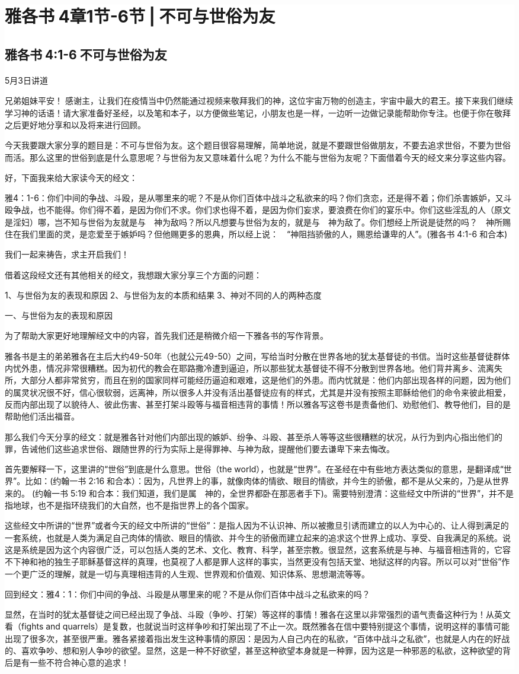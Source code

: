 # 雅各书 4章1节-6节 | 不可与世俗为友

<audio style="width: 100%;" preload="false" controls controlslist="nodownload"><source src="https://cdn.simai.ml/audio/mp3/2020/200503_001.mp3" type="audio/mpeg">Your browser does not support the audio element.</audio>


## 雅各书 4:1-6  不可与世俗为友

5月3日讲道

兄弟姐妹平安！
感谢主，让我们在疫情当中仍然能通过视频来敬拜我们的神，这位宇宙万物的创造主，宇宙中最大的君王。接下来我们继续学习神的话语！请大家准备好圣经，以及笔和本子，以方便做些笔记，小朋友也是一样，一边听一边做记录能帮助你专注。也便于你在敬拜之后更好地分享和以及将来进行回顾。

今天我要跟大家分享的题目是：不可与世俗为友。这个题目很容易理解，简单地说，就是不要跟世俗做朋友，不要去追求世俗，不要为世俗而活。那么这里的世俗到底是什么意思呢？与世俗为友又意味着什么呢？为什么不能与世俗为友呢？下面借着今天的经文来分享这些内容。

好，下面我来给大家读今天的经文：

雅4：1-6：你们中间的争战、斗殴，是从哪里来的呢？不是从你们百体中战斗之私欲来的吗？你们贪恋，还是得不着；你们杀害嫉妒，又斗殴争战，也不能得。你们得不着，是因为你们不求。你们求也得不着，是因为你们妄求，要浪费在你们的宴乐中。你们这些淫乱的人（原文是淫妇）哪，岂不知与世俗为友就是与　神为敌吗？所以凡想要与世俗为友的，就是与　神为敌了。你们想经上所说是徒然的吗？　神所赐住在我们里面的灵，是恋爱至于嫉妒吗？但他赐更多的恩典，所以经上说：　“神阻挡骄傲的人，赐恩给谦卑的人”。(雅各书 4:1-6 和合本)

我们一起来祷告，求主开启我们！

借着这段经文还有其他相关的经文，我想跟大家分享三个方面的问题：

1、与世俗为友的表现和原因
2、与世俗为友的本质和结果
3、神对不同的人的两种态度

一、与世俗为友的表现和原因	

为了帮助大家更好地理解经文中的内容，首先我们还是稍微介绍一下雅各书的写作背景。

雅各书是主的弟弟雅各在主后大约49-50年（也就公元49-50）之间，写给当时分散在世界各地的犹太基督徒的书信。当时这些基督徒群体内忧外患，情况非常很糟糕。因为初代的教会在耶路撒冷遭到逼迫，所以那些犹太基督徒不得不分散到世界各地。他们背井离乡、流离失所，大部分人都非常贫穷，而且在别的国家同样可能经历逼迫和艰难，这是他们的外患。而内忧就是：他们内部出现各样的问题，因为他们的属灵状况很不好，信心很软弱，远离神，所以很多人并没有活出基督徒应有的样式，尤其是并没有按照主耶稣给他们的命令来彼此相爱，反而内部出现了以貌待人、彼此伤害、甚至打架斗殴等与福音相违背的事情！所以雅各写这卷书是责备他们、劝慰他们、教导他们，目的是帮助他们活出福音。

那么我们今天分享的经文：就是雅各针对他们内部出现的嫉妒、纷争、斗殴、甚至杀人等等这些很糟糕的状况，从行为到内心指出他们的罪，告诫他们这些追求世俗、跟随世界的行为实际上是得罪神、与神为敌，提醒他们要去谦卑下来去悔改。

首先要解释一下，这里讲的“世俗”到底是什么意思。世俗（the world），也就是“世界”。在圣经在中有些地方表达类似的意思，是翻译成“世界”。比如：(约翰一书 2:16 和合本）：因为，凡世界上的事，就像肉体的情欲、眼目的情欲，并今生的骄傲，都不是从父来的，乃是从世界来的。  (约翰一书 5:19 和合本：我们知道，我们是属　神的，全世界都卧在那恶者手下)。需要特别澄清：这些经文中所讲的“世界”，并不是指地球，也不是指环绕我们的大自然，也不是指世界上的各个国家。

这些经文中所讲的“世界”或者今天的经文中所讲的“世俗”：是指人因为不认识神、所以被撒旦引诱而建立的以人为中心的、让人得到满足的一套系统，也就是人类为满足自己肉体的情欲、眼目的情欲、并今生的骄傲而建立起来的追求这个世界上成功、享受、自我满足的系统。说这是系统是因为这个内容很广泛，可以包括人类的艺术、文化、教育、科学，甚至宗教。很显然，这套系统是与神、与福音相违背的，它容不下神和衪的独生子耶稣基督这样的真理，也莫视了人都是罪人这样的事实，当然更没有包括天堂、地狱这样的内容。所以可以对“世俗”作一个更广泛的理解，就是一切与真理相违背的人生观、世界观和价值观、知识体系、思想潮流等等。

回到经文：雅4：1：你们中间的争战、斗殴是从哪里来的呢？不是从你们百体中战斗之私欲来的吗？

显然，在当时的犹太基督徒之间已经出现了争战、斗殴（争吵、打架）等这样的事情！雅各在这里以非常强烈的语气责备这种行为！从英文看（fights and quarrels）是复数，也就说当时这样争吵和打架出现了不止一次。既然雅各在信中要特别提这个事情，说明这样的事情可能出现了很多次，甚至很严重。雅各紧接着指出发生这种事情的原因：是因为人自己内在的私欲，“百体中战斗之私欲”，也就是人内在的好战的、喜欢争吵、想和别人争吵的欲望。显然，这是一种不好欲望，甚至这种欲望本身就是一种罪，因为这是一种邪恶的私欲，这种欲望的背后是有一些不符合神心意的追求！

